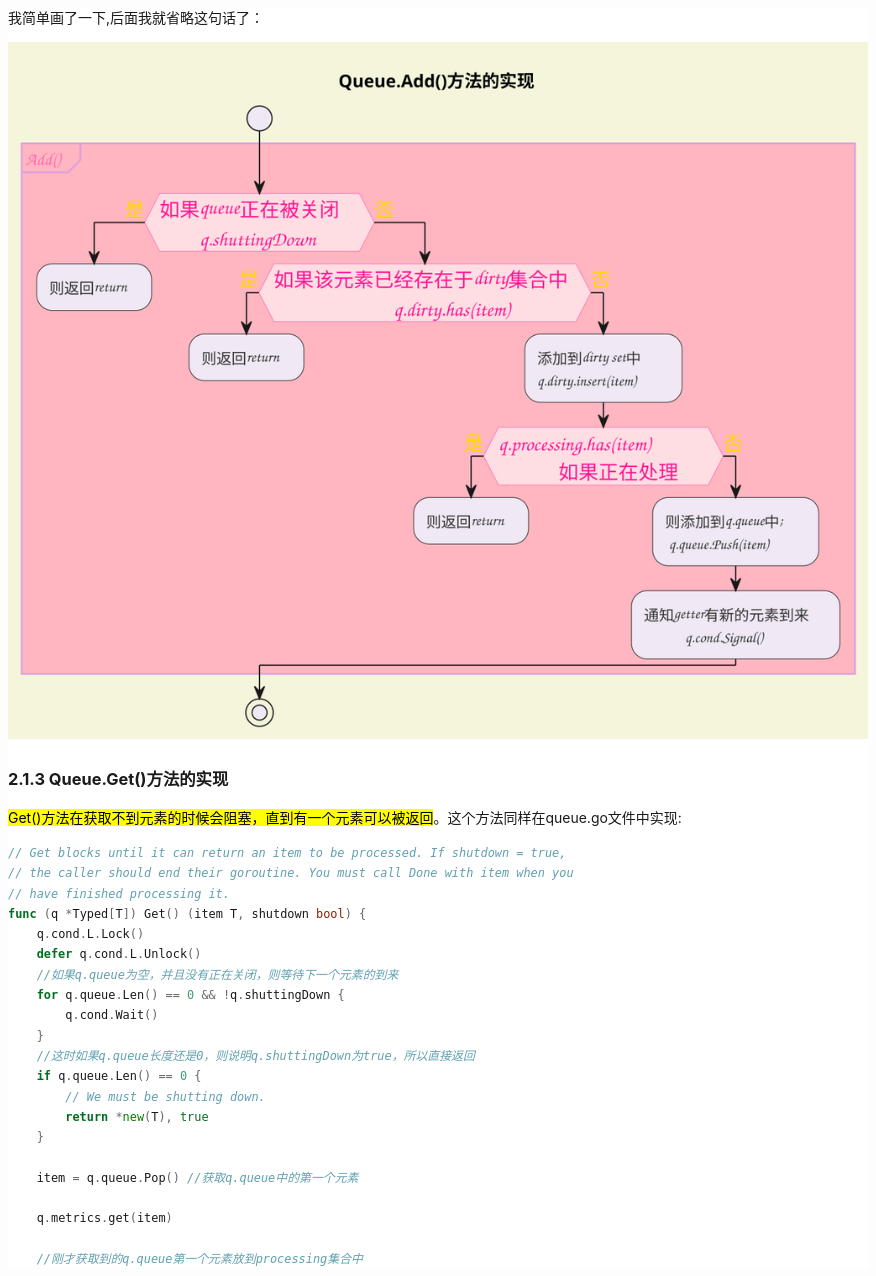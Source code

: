 我简单画了一下,后面我就省略这句话了：

<img title="" src="../images/ch05/01/1普通队列Queue的实现/Add-Queue_Add__.svg" alt="">

### 2.1.3 Queue.Get()方法的实现

<mark>Get()方法在获取不到元素的时候会阻塞，直到有一个元素可以被返回</mark>。这个方法同样在queue.go文件中实现:

```go
// Get blocks until it can return an item to be processed. If shutdown = true,
// the caller should end their goroutine. You must call Done with item when you
// have finished processing it.
func (q *Typed[T]) Get() (item T, shutdown bool) {
    q.cond.L.Lock()
    defer q.cond.L.Unlock()
    //如果q.queue为空，并且没有正在关闭，则等待下一个元素的到来
    for q.queue.Len() == 0 && !q.shuttingDown {
        q.cond.Wait()
    }
    //这时如果q.queue长度还是0，则说明q.shuttingDown为true，所以直接返回
    if q.queue.Len() == 0 {
        // We must be shutting down.
        return *new(T), true
    }

    item = q.queue.Pop() //获取q.queue中的第一个元素

    q.metrics.get(item)

    //刚才获取到的q.queue第一个元素放到processing集合中
```